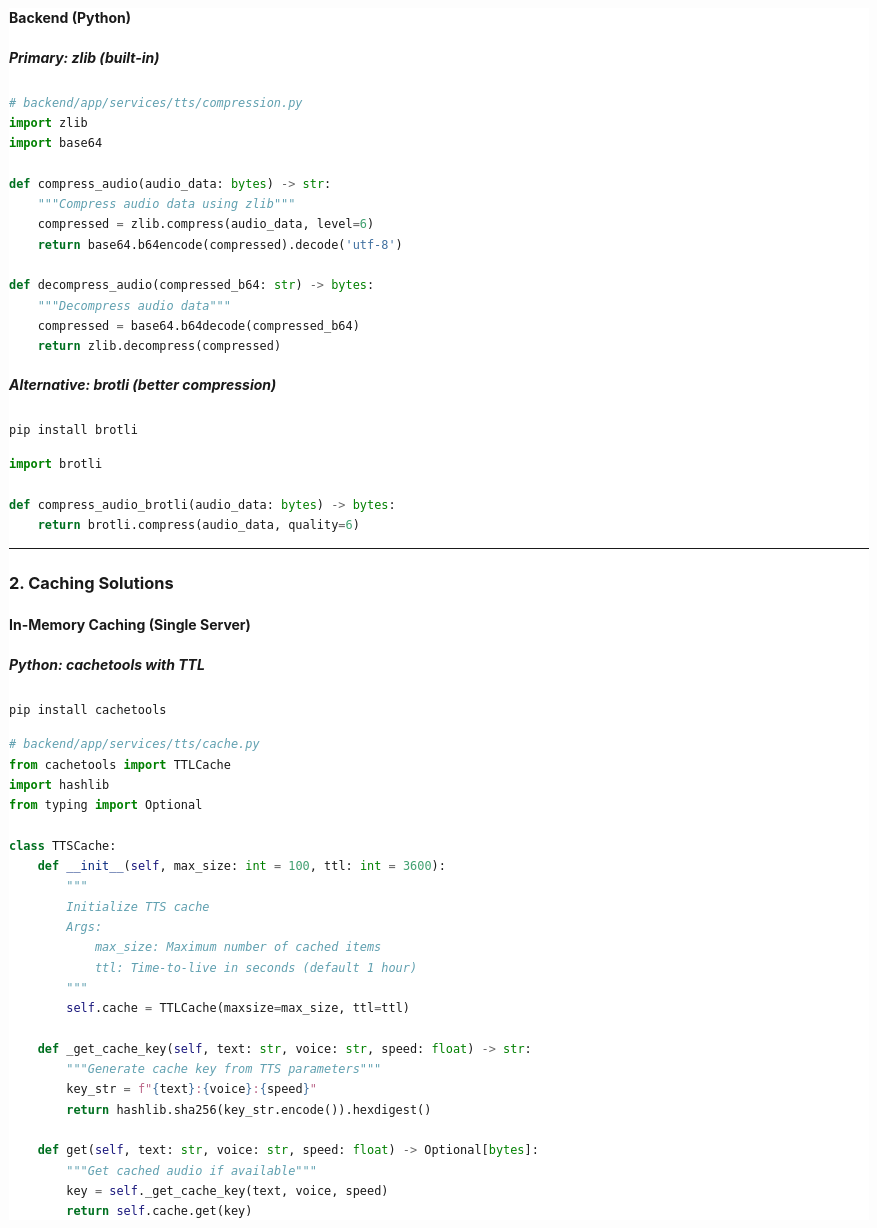 #### Backend (Python)

##### **Primary: zlib** (built-in)
```python
# backend/app/services/tts/compression.py
import zlib
import base64

def compress_audio(audio_data: bytes) -> str:
    """Compress audio data using zlib"""
    compressed = zlib.compress(audio_data, level=6)
    return base64.b64encode(compressed).decode('utf-8')

def decompress_audio(compressed_b64: str) -> bytes:
    """Decompress audio data"""
    compressed = base64.b64decode(compressed_b64)
    return zlib.decompress(compressed)
```

##### **Alternative: brotli** (better compression)
```bash
pip install brotli
```
```python
import brotli

def compress_audio_brotli(audio_data: bytes) -> bytes:
    return brotli.compress(audio_data, quality=6)
```

---

### 2. **Caching Solutions**

#### **In-Memory Caching (Single Server)**

##### **Python: cachetools with TTL**
```bash
pip install cachetools
```
```python
# backend/app/services/tts/cache.py
from cachetools import TTLCache
import hashlib
from typing import Optional

class TTSCache:
    def __init__(self, max_size: int = 100, ttl: int = 3600):
        """
        Initialize TTS cache
        Args:
            max_size: Maximum number of cached items
            ttl: Time-to-live in seconds (default 1 hour)
        """
        self.cache = TTLCache(maxsize=max_size, ttl=ttl)
    
    def _get_cache_key(self, text: str, voice: str, speed: float) -> str:
        """Generate cache key from TTS parameters"""
        key_str = f"{text}:{voice}:{speed}"
        return hashlib.sha256(key_str.encode()).hexdigest()
    
    def get(self, text: str, voice: str, speed: float) -> Optional[bytes]:
        """Get cached audio if available"""
        key = self._get_cache_key(text, voice, speed)
        return self.cache.get(key)
```
